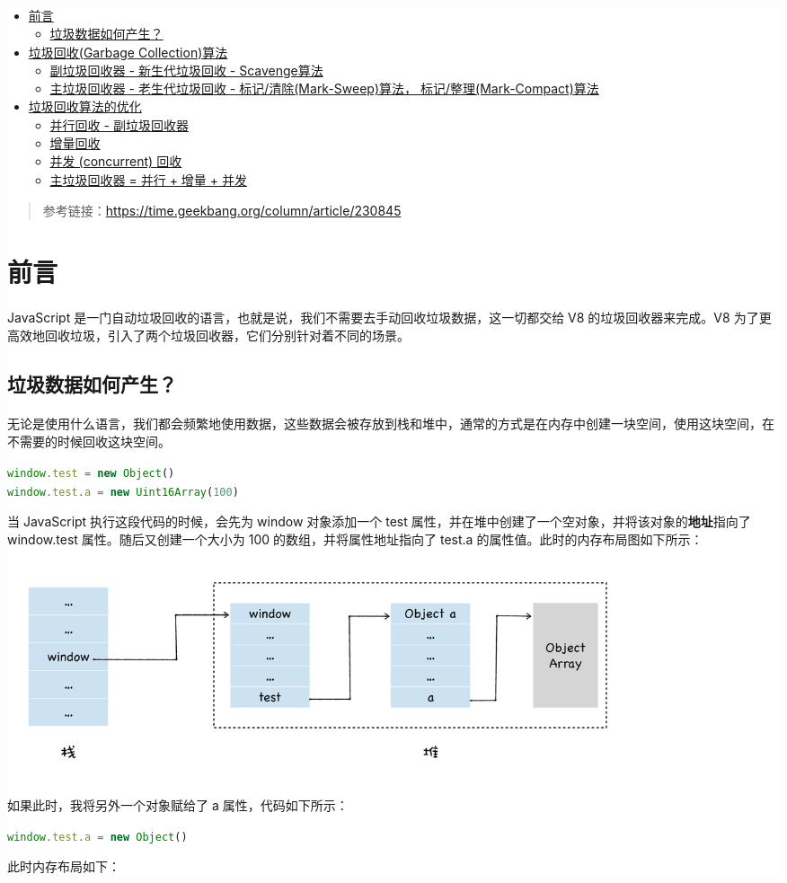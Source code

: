- [前言](#前言)
  - [垃圾数据如何产生？](#垃圾数据如何产生)
- [垃圾回收(Garbage Collection)算法](#垃圾回收garbage-collection算法)
  - [副垃圾回收器 - 新生代垃圾回收 - Scavenge算法](#副垃圾回收器---新生代垃圾回收---scavenge算法)
  - [主垃圾回收器 - 老生代垃圾回收 - 标记/清除(Mark-Sweep)算法， 标记/整理(Mark-Compact)算法](#主垃圾回收器---老生代垃圾回收---标记清除mark-sweep算法-标记整理mark-compact算法)
- [垃圾回收算法的优化](#垃圾回收算法的优化)
  - [并行回收 - 副垃圾回收器](#并行回收---副垃圾回收器)
  - [增量回收](#增量回收)
  - [并发 (concurrent) 回收](#并发-concurrent-回收)
  - [主垃圾回收器 = 并行 + 增量 + 并发](#主垃圾回收器--并行--增量--并发)

> 参考链接：https://time.geekbang.org/column/article/230845
# 前言
JavaScript 是一门自动垃圾回收的语言，也就是说，我们不需要去手动回收垃圾数据，这一切都交给 V8 的垃圾回收器来完成。V8 为了更高效地回收垃圾，引入了两个垃圾回收器，它们分别针对着不同的场景。

## 垃圾数据如何产生？
无论是使用什么语言，我们都会频繁地使用数据，这些数据会被存放到栈和堆中，通常的方式是在内存中创建一块空间，使用这块空间，在不需要的时候回收这块空间。

```js
window.test = new Object()
window.test.a = new Uint16Array(100)
```
当 JavaScript 执行这段代码的时候，会先为 window 对象添加一个 test 属性，并在堆中创建了一个空对象，并将该对象的**地址**指向了 window.test 属性。随后又创建一个大小为 100 的数组，并将属性地址指向了 test.a 的属性值。此时的内存布局图如下所示：

<img src='./picture/GC/pic1.png' width=80%/>

如果此时，我将另外一个对象赋给了 a 属性，代码如下所示：

```js
window.test.a = new Object()
```

此时内存布局如下：